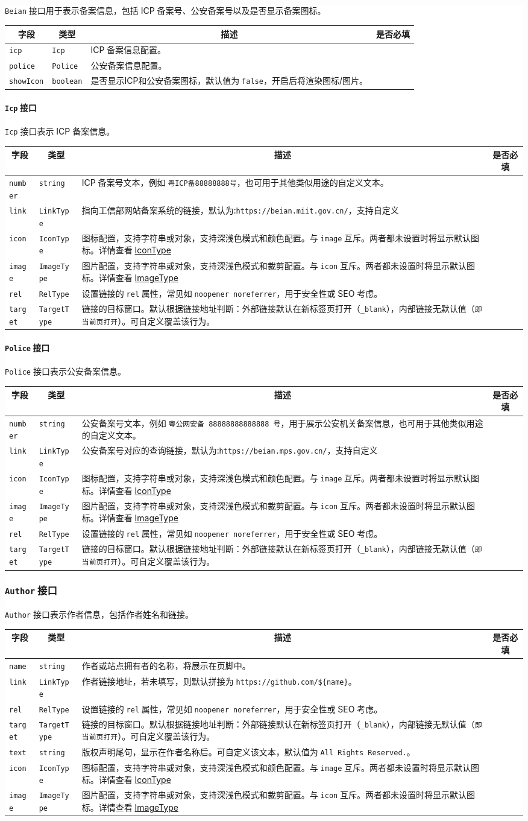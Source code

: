 `Beian` 接口用于表示备案信息，包括 ICP 备案号、公安备案号以及是否显示备案图标。

| 字段       | 类型      | 描述                                                                 | 是否必填              |
| ---------- | --------- | -------------------------------------------------------------------- | --------------------- |
| `icp`      | `Icp`     | ICP 备案信息配置。                                                   | <Badge text="可选" /> |
| `police`   | `Police`  | 公安备案信息配置。                                                   | <Badge text="可选" /> |
| `showIcon` | `boolean` | 是否显示ICP和公安备案图标，默认值为 `false`，开启后将渲染图标/图片。 | <Badge text="可选" /> |

#### `Icp` 接口

`Icp` 接口表示 ICP 备案信息。

| 字段     | 类型         | 描述                                                                                                                                   | 是否必填              |
| -------- | ------------ | -------------------------------------------------------------------------------------------------------------------------------------- | --------------------- |
| `number` | `string`     | ICP 备案号文本，例如 `粤ICP备88888888号`，也可用于其他类似用途的自定义文本。                                                           | <Badge text="可选" /> |
| `link`   | `LinkType`   | 指向工信部网站备案系统的链接，默认为:`https://beian.miit.gov.cn/`，支持自定义                                                          | <Badge text="可选" /> |
| `icon`   | `IconType`   | 图标配置，支持字符串或对象，支持深浅色模式和颜色配置。与 `image` 互斥。两者都未设置时将显示默认图标。详情查看 [IconType](#IconType)    | <Badge text="可选" /> |
| `image`  | `ImageType`  | 图片配置，支持字符串或对象，支持深浅色模式和裁剪配置。与 `icon` 互斥。两者都未设置时将显示默认图标。详情查看 [ImageType](#ImageType)   | <Badge text="可选" /> |
| `rel`    | `RelType`    | 设置链接的 `rel` 属性，常见如 `noopener noreferrer`，用于安全性或 SEO 考虑。                                                           | <Badge text="可选" /> |
| `target` | `TargetType` | 链接的目标窗口。默认根据链接地址判断：外部链接默认在新标签页打开（`_blank`），内部链接无默认值（`即当前页打开`）。可自定义覆盖该行为。 | <Badge text="可选" /> |

#### `Police` 接口

`Police` 接口表示公安备案信息。

| 字段     | 类型         | 描述                                                                                                                                   | 是否必填              |
| -------- | ------------ | -------------------------------------------------------------------------------------------------------------------------------------- | --------------------- |
| `number` | `string`     | 公安备案号文本，例如 `粤公网安备 88888888888888 号`，用于展示公安机关备案信息，也可用于其他类似用途的自定义文本。                      | <Badge text="可选" /> |
| `link`   | `LinkType`   | 公安备案号对应的查询链接，默认为:`https://beian.mps.gov.cn/`，支持自定义                                                               | <Badge text="可选" /> |
| `icon`   | `IconType`   | 图标配置，支持字符串或对象，支持深浅色模式和颜色配置。与 `image` 互斥。两者都未设置时将显示默认图标。详情查看 [IconType](#IconType)    | <Badge text="可选" /> |
| `image`  | `ImageType`  | 图片配置，支持字符串或对象，支持深浅色模式和裁剪配置。与 `icon` 互斥。两者都未设置时将显示默认图标。详情查看 [ImageType](#ImageType)   | <Badge text="可选" /> |
| `rel`    | `RelType`    | 设置链接的 `rel` 属性，常见如 `noopener noreferrer`，用于安全性或 SEO 考虑。                                                           | <Badge text="可选" /> |
| `target` | `TargetType` | 链接的目标窗口。默认根据链接地址判断：外部链接默认在新标签页打开（`_blank`），内部链接无默认值（`即当前页打开`）。可自定义覆盖该行为。 | <Badge text="可选" /> |

### `Author` 接口

`Author` 接口表示作者信息，包括作者姓名和链接。

| 字段     | 类型         | 描述                                                                                                                                   | 是否必填              |
| -------- | ------------ | -------------------------------------------------------------------------------------------------------------------------------------- | --------------------- |
| `name`   | `string`     | 作者或站点拥有者的名称，将展示在页脚中。                                                                                               | <Badge text="可选" /> |
| `link`   | `LinkType`   | 作者链接地址，若未填写，则默认拼接为 `https://github.com/${name}`。                                                                    | <Badge text="可选" /> |
| `rel`    | `RelType`    | 设置链接的 `rel` 属性，常见如 `noopener noreferrer`，用于安全性或 SEO 考虑。                                                           | <Badge text="可选" /> |
| `target` | `TargetType` | 链接的目标窗口。默认根据链接地址判断：外部链接默认在新标签页打开（`_blank`），内部链接无默认值（`即当前页打开`）。可自定义覆盖该行为。 | <Badge text="可选" /> |
| `text`   | `string`     | 版权声明尾句，显示在作者名称后。可自定义该文本，默认值为 `All Rights Reserved.`。                                                      | <Badge text="可选" /> |
| `icon`   | `IconType`   | 图标配置，支持字符串或对象，支持深浅色模式和颜色配置。与 `image` 互斥。两者都未设置时将显示默认图标。详情查看 [IconType](#IconType)    | <Badge text="可选" /> |
| `image`  | `ImageType`  | 图片配置，支持字符串或对象，支持深浅色模式和裁剪配置。与 `icon` 互斥。两者都未设置时将显示默认图标。详情查看 [ImageType](#ImageType)   | <Badge text="可选" /> |



